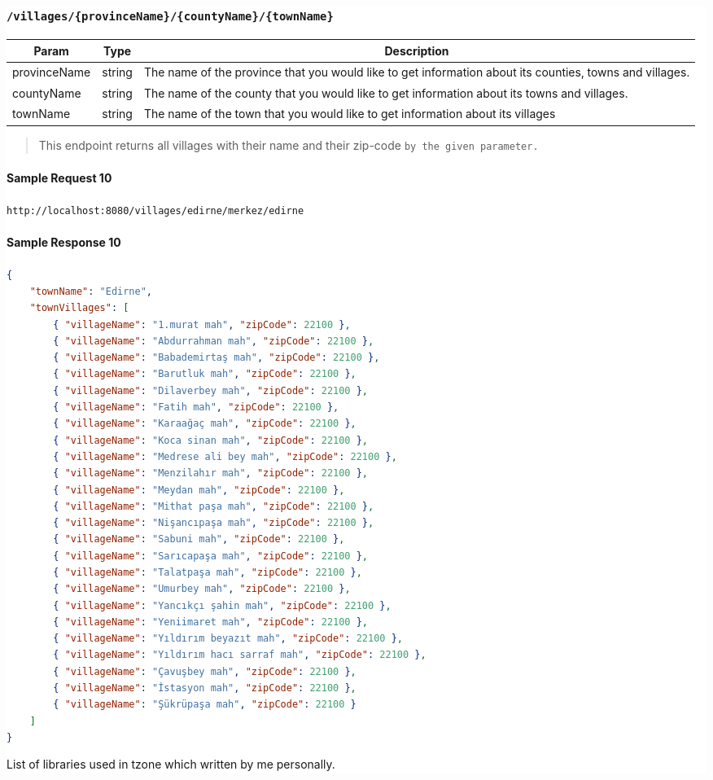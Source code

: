 
### `/villages/{provinceName}/{countyName}/{townName}`

| Param | Type | Description |
| -- | -- | -- |
| provinceName | string | The name of the province that you would like to get information about its counties, towns and villages. |
| countyName | string | The name of the county that you would like to get information about its towns and villages. |
| townName | string | The name of the town that you would like to get information about its villages |

> This endpoint returns all villages with their name and their zip-code `by the given parameter.`

#### Sample Request 10

```http
http://localhost:8080/villages/edirne/merkez/edirne
```

#### Sample Response 10

```json
{
    "townName": "Edirne",
    "townVillages": [
        { "villageName": "1.murat mah", "zipCode": 22100 },
        { "villageName": "Abdurrahman mah", "zipCode": 22100 },
        { "villageName": "Babademirtaş mah", "zipCode": 22100 },
        { "villageName": "Barutluk mah", "zipCode": 22100 },
        { "villageName": "Dilaverbey mah", "zipCode": 22100 },
        { "villageName": "Fatih mah", "zipCode": 22100 },
        { "villageName": "Karaağaç mah", "zipCode": 22100 },
        { "villageName": "Koca sinan mah", "zipCode": 22100 },
        { "villageName": "Medrese ali bey mah", "zipCode": 22100 },
        { "villageName": "Menzilahır mah", "zipCode": 22100 },
        { "villageName": "Meydan mah", "zipCode": 22100 },
        { "villageName": "Mithat paşa mah", "zipCode": 22100 },
        { "villageName": "Nişancıpaşa mah", "zipCode": 22100 },
        { "villageName": "Sabuni mah", "zipCode": 22100 },
        { "villageName": "Sarıcapaşa mah", "zipCode": 22100 },
        { "villageName": "Talatpaşa mah", "zipCode": 22100 },
        { "villageName": "Umurbey mah", "zipCode": 22100 },
        { "villageName": "Yancıkçı şahin mah", "zipCode": 22100 },
        { "villageName": "Yeniimaret mah", "zipCode": 22100 },
        { "villageName": "Yıldırım beyazıt mah", "zipCode": 22100 },
        { "villageName": "Yıldırım hacı sarraf mah", "zipCode": 22100 },
        { "villageName": "Çavuşbey mah", "zipCode": 22100 },
        { "villageName": "İstasyon mah", "zipCode": 22100 },
        { "villageName": "Şükrüpaşa mah", "zipCode": 22100 }
    ]
}
```



List of libraries used in tzone which written by me personally.
